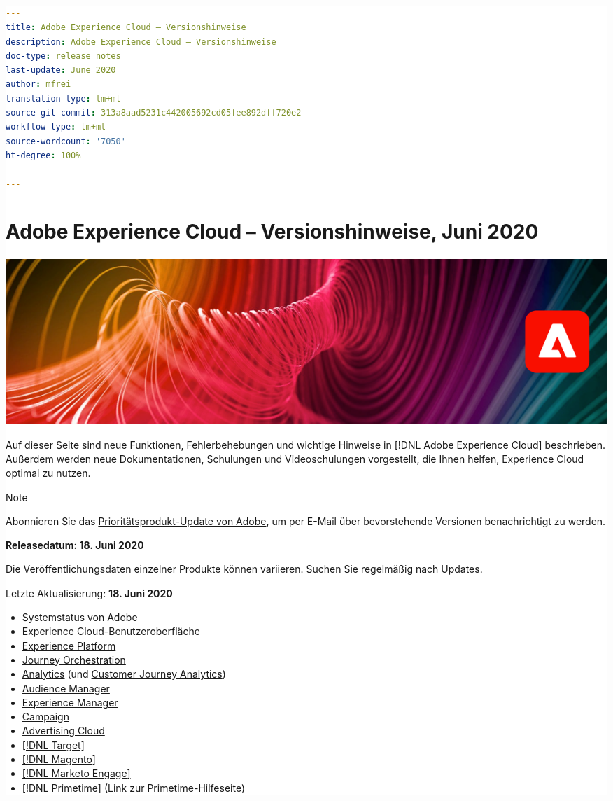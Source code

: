```yaml
---
title: Adobe Experience Cloud – Versionshinweise
description: Adobe Experience Cloud – Versionshinweise
doc-type: release notes
last-update: June 2020
author: mfrei
translation-type: tm+mt
source-git-commit: 313a8aad5231c442005692cd05fee892dff720e2
workflow-type: tm+mt
source-wordcount: '7050'
ht-degree: 100%

---
```



# Adobe Experience Cloud – Versionshinweise, Juni 2020

![Banner](/assets/experience-cloud-banner-3.png)

Auf dieser Seite sind neue Funktionen, Fehlerbehebungen und wichtige Hinweise in [!DNL Adobe Experience Cloud] beschrieben. Außerdem werden neue Dokumentationen, Schulungen und Videoschulungen vorgestellt, die Ihnen helfen, Experience Cloud optimal zu nutzen.

>[!NOTE]
>
>Abonnieren Sie das [Prioritätsprodukt-Update von Adobe](https://www.adobe.com/subscription/priority-product-update.html), um per E-Mail über bevorstehende Versionen benachrichtigt zu werden.

**Releasedatum: 18. Juni 2020**

Die Veröffentlichungsdaten einzelner Produkte können variieren. Suchen Sie regelmäßig nach Updates.

Letzte Aktualisierung: **18. Juni 2020**

* [Systemstatus von Adobe](#status)
* [Experience Cloud-Benutzeroberfläche ](#ecloud) 
* [Experience Platform](#platform)
* [Journey Orchestration](#journey-orch)
* [Analytics](#analytics) (und [Customer Journey Analytics](#cust-journey))
* [Audience Manager](#aam)
* [Experience Manager](#aem)
* [Campaign](#ac)
* [Advertising Cloud](#adcloud)
* [[!DNL Target]](https://docs.adobe.com/content/help/de-DE/target/using/release-notes/target-release-notes.html)
* [[!DNL Magento]](#magento)
* [[!DNL Marketo Engage]](#marketo)
* [[!DNL Primetime]](https://docs.adobe.com/content/help/de-DE/primetime/release-notes/home.html) (Link zur Primetime-Hilfeseite)

